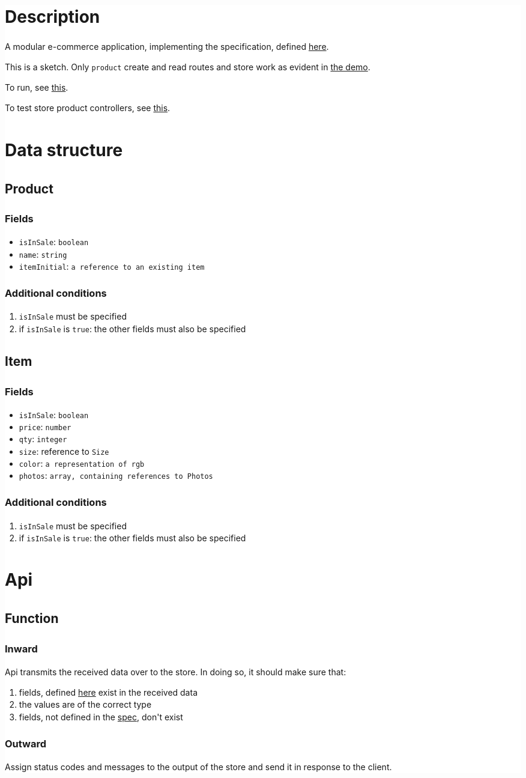 # Description
A modular e-commerce application, implementing the specification, defined [here](#data-structure).

This is a sketch. Only `product` create and read routes and store work as evident in [the demo](#run-demo). 

To run, see [this](#run).

To test store product controllers, see [this](#test-store-controllers).

# Data structure
## Product
### Fields
* `isInSale`: `boolean`
* `name`: `string`
* `itemInitial`: `a reference to an existing item`

### Additional conditions
1. `isInSale` must be specified
2. if `isInSale` is `true`: the other fields must also be specified

## Item
### Fields
* `isInSale`: `boolean`
* `price`: `number`
* `qty`: `integer`
* `size`: reference to `Size`
* `color`: `a representation of rgb`
* `photos`: `array, containing references to Photos`

### Additional conditions
1. `isInSale` must be specified
2. if `isInSale` is `true`: the other fields must also be specified

# Api
## Function
### Inward
Api transmits the received data over to the store. In doing so, it should make sure that:
1. fields, defined [here](#data-structure) exist in the received data
2. the values are of the correct type
3. fields, not defined in the [spec](#data-structure), don't exist

### Outward
Assign status codes and messages to the output of the store and send it in response to the client.
